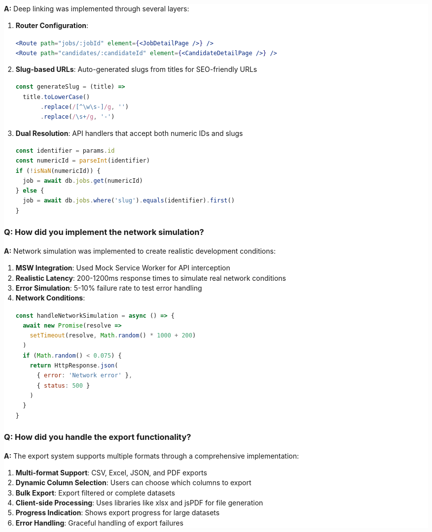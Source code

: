 **A:** Deep linking was implemented through several layers:

1. **Router Configuration**: 
   ```jsx
   <Route path="jobs/:jobId" element={<JobDetailPage />} />
   <Route path="candidates/:candidateId" element={<CandidateDetailPage />} />
   ```

2. **Slug-based URLs**: Auto-generated slugs from titles for SEO-friendly URLs
   ```javascript
   const generateSlug = (title) => 
     title.toLowerCase()
          .replace(/[^\w\s-]/g, '')
          .replace(/\s+/g, '-')
   ```

3. **Dual Resolution**: API handlers that accept both numeric IDs and slugs
   ```javascript
   const identifier = params.id
   const numericId = parseInt(identifier)
   if (!isNaN(numericId)) {
     job = await db.jobs.get(numericId)
   } else {
     job = await db.jobs.where('slug').equals(identifier).first()
   }
   ```

### **Q: How did you implement the network simulation?**

**A:** Network simulation was implemented to create realistic development conditions:

1. **MSW Integration**: Used Mock Service Worker for API interception
2. **Realistic Latency**: 200-1200ms response times to simulate real network conditions
3. **Error Simulation**: 5-10% failure rate to test error handling
4. **Network Conditions**: 
   ```javascript
   const handleNetworkSimulation = async () => {
     await new Promise(resolve => 
       setTimeout(resolve, Math.random() * 1000 + 200)
     )
     if (Math.random() < 0.075) {
       return HttpResponse.json(
         { error: 'Network error' }, 
         { status: 500 }
       )
     }
   }
   ```

### **Q: How did you handle the export functionality?**

**A:** The export system supports multiple formats through a comprehensive implementation:

1. **Multi-format Support**: CSV, Excel, JSON, and PDF exports
2. **Dynamic Column Selection**: Users can choose which columns to export
3. **Bulk Export**: Export filtered or complete datasets
4. **Client-side Processing**: Uses libraries like xlsx and jsPDF for file generation
5. **Progress Indication**: Shows export progress for large datasets
6. **Error Handling**: Graceful handling of export failures
